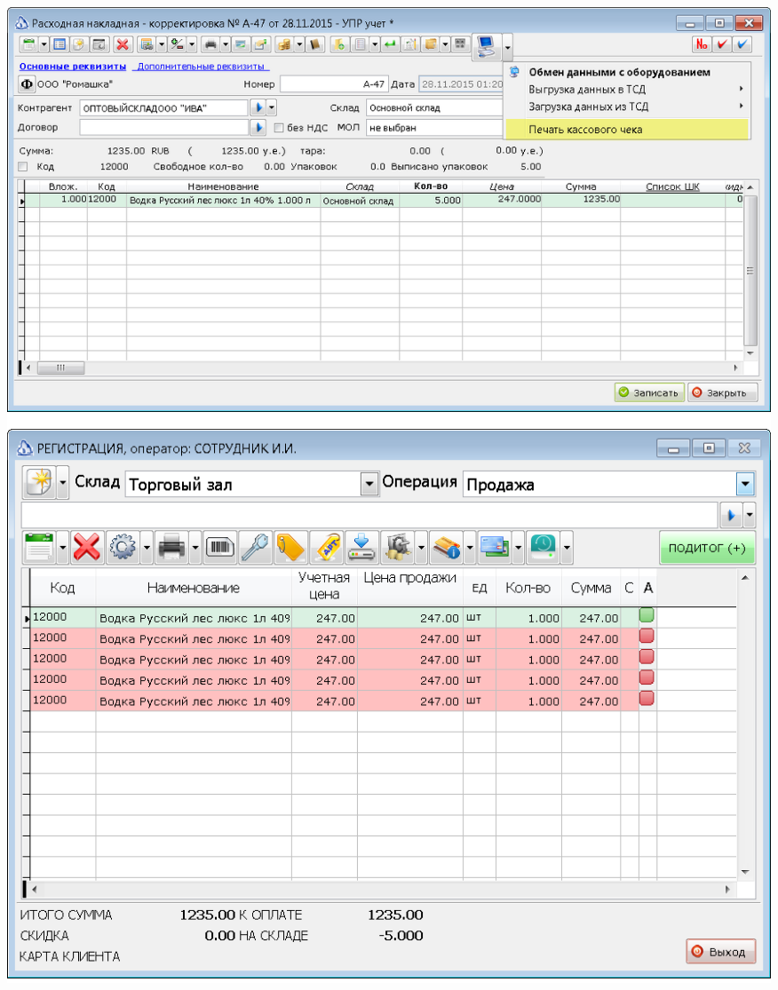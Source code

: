 ![](/images/egais/working/de279a29f022ce4ec13c2901e7d2195c.png)

![](/images/egais/working/062a1aac5720324e4a8ed2113bcff7f5.png)
